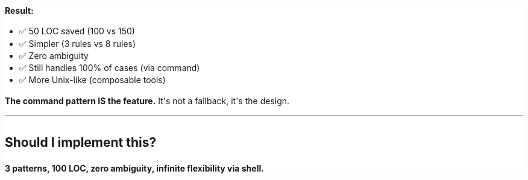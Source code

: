 **Result:**
- ✅ 50 LOC saved (100 vs 150)
- ✅ Simpler (3 rules vs 8 rules)
- ✅ Zero ambiguity
- ✅ Still handles 100% of cases (via command)
- ✅ More Unix-like (composable tools)

**The command pattern IS the feature.** It's not a fallback, it's the design.

---

## Should I implement this?

**3 patterns, 100 LOC, zero ambiguity, infinite flexibility via shell.**
